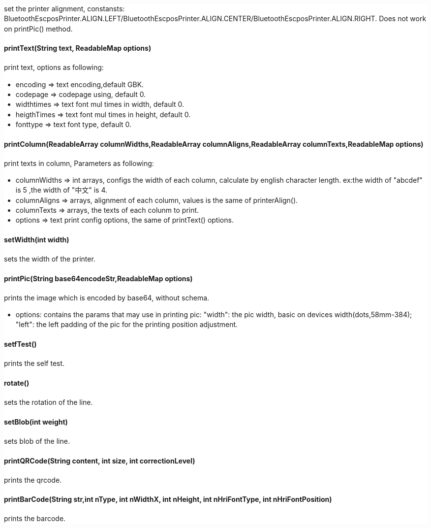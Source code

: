 set the printer alignment, constansts: BluetoothEscposPrinter.ALIGN.LEFT/BluetoothEscposPrinter.ALIGN.CENTER/BluetoothEscposPrinter.ALIGN.RIGHT.
Does not work on printPic() method.

#### printText(String text, ReadableMap options)

print text, options as following:

- encoding => text encoding,default GBK.
- codepage => codepage using, default 0.
- widthtimes => text font mul times in width, default 0.
- heigthTimes => text font mul times in height, default 0.
- fonttype => text font type, default 0.

#### printColumn(ReadableArray columnWidths,ReadableArray columnAligns,ReadableArray columnTexts,ReadableMap options)

print texts in column, Parameters as following:

- columnWidths => int arrays, configs the width of each column, calculate by english character length. ex:the width of "abcdef" is 5 ,the width of "中文" is 4.
- columnAligns => arrays, alignment of each column, values is the same of printerAlign().
- columnTexts => arrays, the texts of each colunm to print.
- options => text print config options, the same of printText() options.

#### setWidth(int width)

sets the width of the printer.

#### printPic(String base64encodeStr,ReadableMap options)

prints the image which is encoded by base64, without schema.

- options: contains the params that may use in printing pic: "width": the pic width, basic on devices width(dots,58mm-384); "left": the left padding of the pic for the printing position adjustment.

#### setfTest()

prints the self test.

#### rotate()

sets the rotation of the line.

#### setBlob(int weight)

sets blob of the line.

#### printQRCode(String content, int size, int correctionLevel)

prints the qrcode.

#### printBarCode(String str,int nType, int nWidthX, int nHeight, int nHriFontType, int nHriFontPosition)

prints the barcode.
